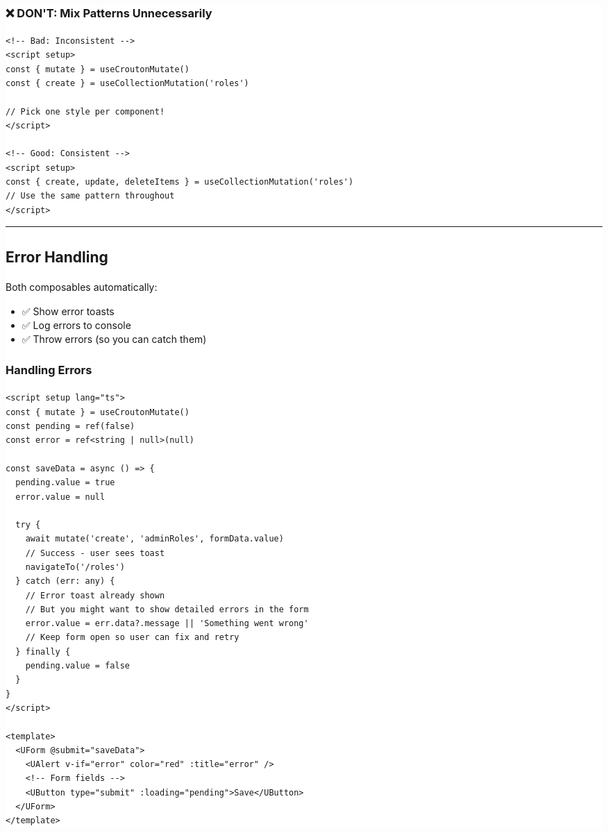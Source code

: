 ### ❌ DON'T: Mix Patterns Unnecessarily

```vue
<!-- Bad: Inconsistent -->
<script setup>
const { mutate } = useCroutonMutate()
const { create } = useCollectionMutation('roles')

// Pick one style per component!
</script>

<!-- Good: Consistent -->
<script setup>
const { create, update, deleteItems } = useCollectionMutation('roles')
// Use the same pattern throughout
</script>
```

---

## Error Handling

Both composables automatically:
- ✅ Show error toasts
- ✅ Log errors to console
- ✅ Throw errors (so you can catch them)

### Handling Errors

```vue
<script setup lang="ts">
const { mutate } = useCroutonMutate()
const pending = ref(false)
const error = ref<string | null>(null)

const saveData = async () => {
  pending.value = true
  error.value = null

  try {
    await mutate('create', 'adminRoles', formData.value)
    // Success - user sees toast
    navigateTo('/roles')
  } catch (err: any) {
    // Error toast already shown
    // But you might want to show detailed errors in the form
    error.value = err.data?.message || 'Something went wrong'
    // Keep form open so user can fix and retry
  } finally {
    pending.value = false
  }
}
</script>

<template>
  <UForm @submit="saveData">
    <UAlert v-if="error" color="red" :title="error" />
    <!-- Form fields -->
    <UButton type="submit" :loading="pending">Save</UButton>
  </UForm>
</template>
```
